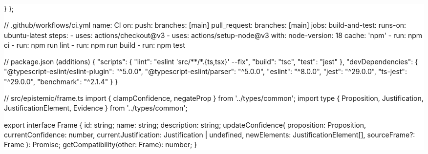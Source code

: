   }
};

// .github/workflows/ci.yml
name: CI
on:
  push:
    branches: [main]
  pull_request:
    branches: [main]
jobs:
  build-and-test:
    runs-on: ubuntu-latest
    steps:
      - uses: actions/checkout@v3
      - uses: actions/setup-node@v3
        with:
          node-version: 18
          cache: 'npm'
      - run: npm ci
      - run: npm run lint
      - run: npm run build
      - run: npm test

// package.json (additions)
{
  "scripts": {
    "lint": "eslint 'src/**/*.{ts,tsx}' --fix",
    "build": "tsc",
    "test": "jest"
  },
  "devDependencies": {
    "@typescript-eslint/eslint-plugin": "^5.0.0",
    "@typescript-eslint/parser": "^5.0.0",
    "eslint": "^8.0.0",
    "jest": "^29.0.0",
    "ts-jest": "^29.0.0",
    "benchmark": "^2.1.4"
  }
}

// src/epistemic/frame.ts
import { clampConfidence, negateProp } from '../types/common';
import type { Proposition, Justification, JustificationElement, Evidence } from '../types/common';

export interface Frame {
  id: string;
  name: string;
  description: string;
  updateConfidence(
    proposition: Proposition,
    currentConfidence: number,
    currentJustification: Justification | undefined,
    newElements: JustificationElement[],
    sourceFrame?: Frame
  ): Promise<number>;
  getCompatibility(other: Frame): number;
}
